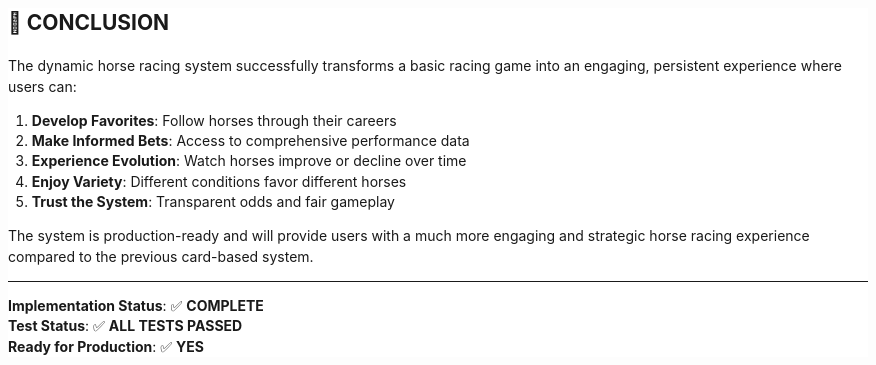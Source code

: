 ## 🎉 **CONCLUSION**

The dynamic horse racing system successfully transforms a basic racing game into an engaging, persistent experience where users can:

1. **Develop Favorites**: Follow horses through their careers
2. **Make Informed Bets**: Access to comprehensive performance data
3. **Experience Evolution**: Watch horses improve or decline over time
4. **Enjoy Variety**: Different conditions favor different horses
5. **Trust the System**: Transparent odds and fair gameplay

The system is production-ready and will provide users with a much more engaging and strategic horse racing experience compared to the previous card-based system.

---

**Implementation Status**: ✅ **COMPLETE**  
**Test Status**: ✅ **ALL TESTS PASSED**  
**Ready for Production**: ✅ **YES** 